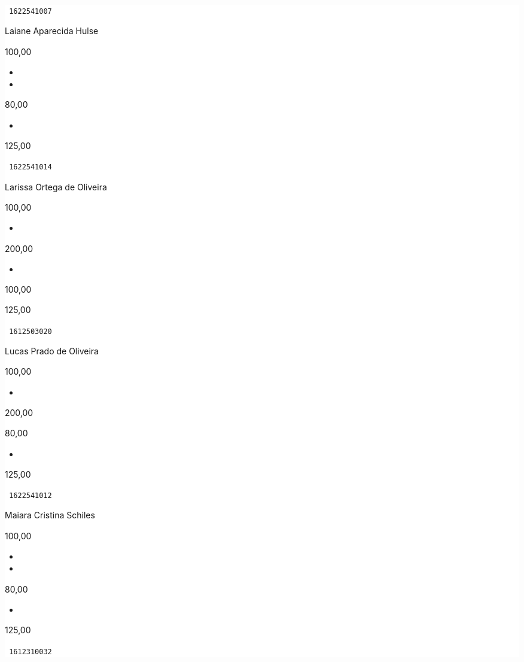      1622541007

   Laiane Aparecida Hulse 

   100,00

   -

   -

   80,00

   -

   125,00

     1622541014

   Larissa Ortega de Oliveira 

   100,00

   -

   200,00

   -

   100,00

   125,00

     1612503020

   Lucas Prado de Oliveira

   100,00

   -

   200,00

   80,00

   -

   125,00

     1622541012

   Maiara Cristina Schiles 

   100,00

   -

   -

   80,00

   -

   125,00

     1612310032
